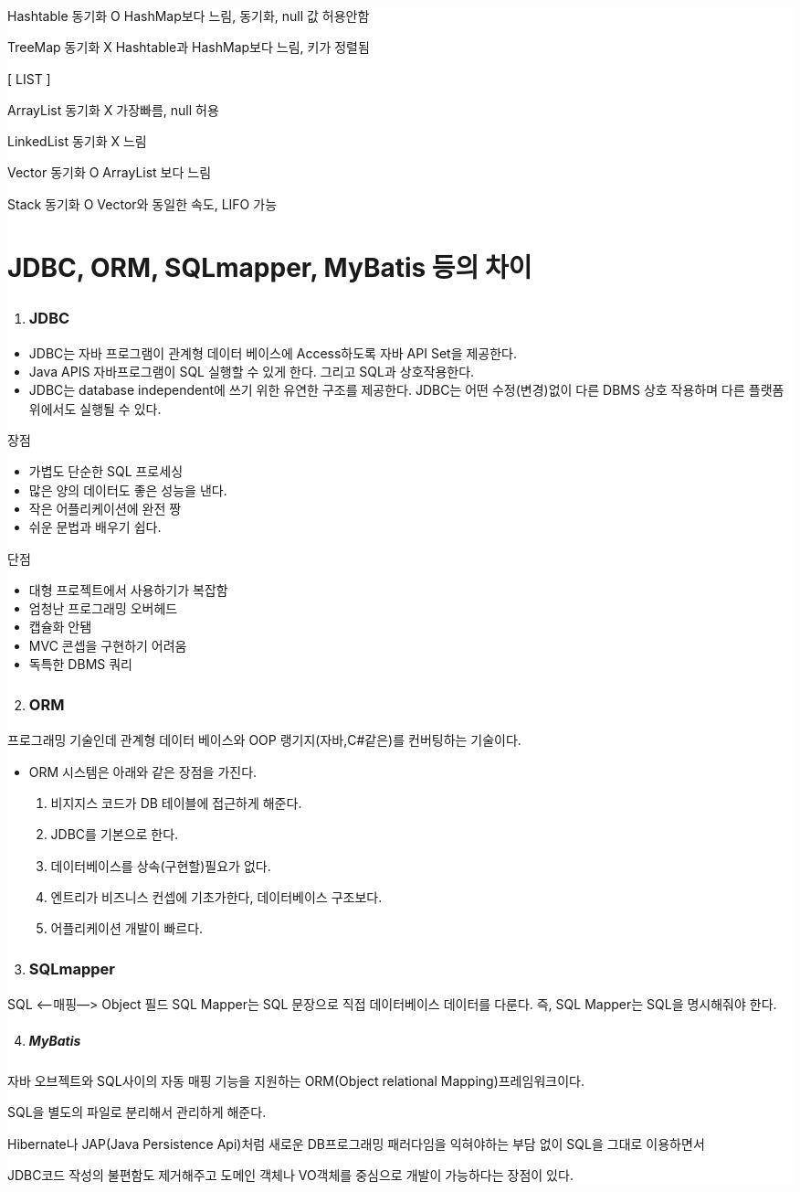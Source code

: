 Hashtable   동기화 O    HashMap보다 느림, 동기화, null 값 허용안함

TreeMap     동기화 X    Hashtable과 HashMap보다 느림, 키가 정렬됨

[ LIST ]

ArrayList     동기화 X    가장빠름, null 허용

LinkedList   동기화 X    느림

Vector         동기화 O    ArrayList 보다 느림

Stack           동기화 O    Vector와 동일한 속도, LIFO 가능



# JDBC, ORM, SQLmapper, MyBatis 등의 차이


1. ### JDBC
- JDBC는 자바 프로그램이 관계형 데이터 베이스에 Access하도록 자바 API Set을 제공한다.
- Java APIS 자바프로그램이 SQL 실행할 수 있게 한다. 그리고 SQL과 상호작용한다.
- JDBC는 database independent에 쓰기 위한 유연한 구조를 제공한다.
  JDBC는 어떤 수정(변경)없이 다른 DBMS 상호 작용하며 다른 플랫폼 위에서도 실행될 수 있다.

장점

 - 가볍도 단순한 SQL 프로세싱
 - 많은 양의 데이터도 좋은 성능을 낸다.
 - 작은 어플리케이션에 완전 짱
 - 쉬운 문법과 배우기 쉽다.


단점

 - 대형 프로젝트에서 사용하기가 복잡함
 - 엄청난 프로그래밍 오버헤드
 - 캡슐화 안됌
 - MVC 콘셉을 구현하기 어려움
 - 독특한 DBMS 쿼리


2. ### ORM

프로그래밍 기술인데 관계형 데이터 베이스와 OOP 랭기지(자바,C#같은)를 컨버팅하는 기술이다.

-  ORM 시스템은 아래와 같은 장점을 가진다.
    1. 비지지스 코드가 DB 테이블에 접근하게 해준다.

    2. JDBC를 기본으로 한다.

    3. 데이터베이스를 상속(구현할)필요가 없다.

    4. 엔트리가 비즈니스 컨셉에 기초가한다, 데이터베이스 구조보다.

    5. 어플리케이션 개발이 빠르다.



3. ### SQLmapper
SQL <—매핑—> Object 필드
SQL Mapper는 SQL 문장으로 직접 데이터베이스 데이터를 다룬다.
즉, SQL Mapper는 SQL을 명시해줘야 한다.



4. ##### MyBatis

자바 오브젝트와 SQL사이의 자동 매핑 기능을 지원하는 ORM(Object relational Mapping)프레임워크이다.

SQL을 별도의 파일로 분리해서 관리하게 해준다.

Hibernate나 JAP(Java Persistence Api)처럼 새로운 DB프로그래밍 패러다임을 익혀야하는 부담 없이 SQL을 그대로 이용하면서 

JDBC코드 작성의 불편함도 제거해주고 도메인 객체나 VO객체를 중심으로 개발이 가능하다는 장점이 있다.

